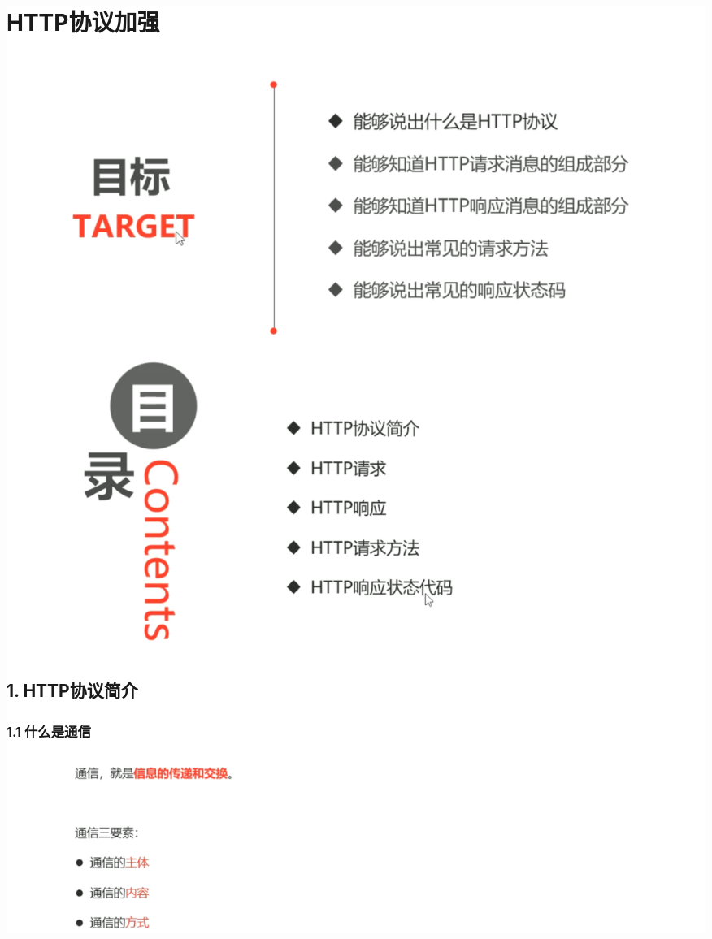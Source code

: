 # HTTP协议加强

![image-20230718091404166](HTTP协议加强.assets/image-20230718091404166.png)

![image-20230718091619371](HTTP协议加强.assets/image-20230718091619371.png)

## 1. HTTP协议简介

### 1.1 什么是通信

![image-20230718091935021](HTTP协议加强.assets/image-20230718091935021.png)
